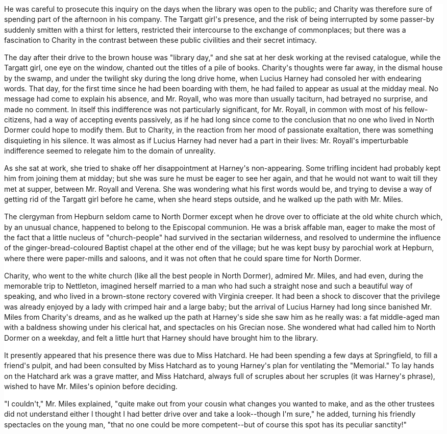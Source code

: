 He was careful to prosecute this inquiry on the days when the library was open to the public; and Charity was therefore sure of spending part of the afternoon in his company. The Targatt girl's presence, and the risk of being interrupted by some passer-by suddenly smitten with a thirst for letters, restricted their intercourse to the exchange of commonplaces; but there was a fascination to Charity in the contrast between these public civilities and their secret intimacy. 

The day after their drive to the brown house was "library day," and she sat at her desk working at the revised catalogue, while the Targatt girl, one eye on the window, chanted out the titles of a pile of books. Charity's thoughts were far away, in the dismal house by the swamp, and under the twilight sky during the long drive home, when Lucius Harney had consoled her with endearing words. That day, for the first time since he had been boarding with them, he had failed to appear as usual at the midday meal. No message had come to explain his absence, and Mr. Royall, who was more than usually taciturn, had betrayed no surprise, and made no comment. In itself this indifference was not particularly significant, for Mr. Royall, in common with most of his fellow-citizens, had a way of accepting events passively, as if he had long since come to the conclusion that no one who lived in North Dormer could hope to modify them. But to Charity, in the reaction from her mood of passionate exaltation, there was something disquieting in his silence. It was almost as if Lucius Harney had never had a part in their lives: Mr. Royall's imperturbable indifference seemed to relegate him to the domain of unreality. 

As she sat at work, she tried to shake off her disappointment at Harney's non-appearing. Some trifling incident had probably kept him from joining them at midday; but she was sure he must be eager to see her again, and that he would not want to wait till they met at supper, between Mr. Royall and Verena. She was wondering what his first words would be, and trying to devise a way of getting rid of the Targatt girl before he came, when she heard steps outside, and he walked up the path with Mr. Miles. 

The clergyman from Hepburn seldom came to North Dormer except when he drove over to officiate at the old white church which, by an unusual chance, happened to belong to the Episcopal communion. He was a brisk affable man, eager to make the most of the fact that a little nucleus of "church-people" had survived in the sectarian wilderness, and resolved to undermine the influence of the ginger-bread-coloured Baptist chapel at the other end of the village; but he was kept busy by parochial work at Hepburn, where there were paper-mills and saloons, and it was not often that he could spare time for North Dormer. 

Charity, who went to the white church (like all the best people in North Dormer), admired Mr. Miles, and had even, during the memorable trip to Nettleton, imagined herself married to a man who had such a straight nose and such a beautiful way of speaking, and who lived in a brown-stone rectory covered with Virginia creeper. It had been a shock to discover that the privilege was already enjoyed by a lady with crimped hair and a large baby; but the arrival of Lucius Harney had long since banished Mr. Miles from Charity's dreams, and as he walked up the path at Harney's side she saw him as he really was: a fat middle-aged man with a baldness showing under his clerical hat, and spectacles on his Grecian nose. She wondered what had called him to North Dormer on a weekday, and felt a little hurt that Harney should have brought him to the library. 

It presently appeared that his presence there was due to Miss Hatchard. He had been spending a few days at Springfield, to fill a friend's pulpit, and had been consulted by Miss Hatchard as to young Harney's plan for ventilating the "Memorial." To lay hands on the Hatchard ark was a grave matter, and Miss Hatchard, always full of scruples about her scruples (it was Harney's phrase), wished to have Mr. Miles's opinion before deciding. 

"I couldn't," Mr. Miles explained, "quite make out from your cousin what changes you wanted to make, and as the other trustees did not understand either I thought I had better drive over and take a look--though I'm sure," he added, turning his friendly spectacles on the young man, "that no one could be more competent--but of course this spot has its peculiar sanctity!" 
